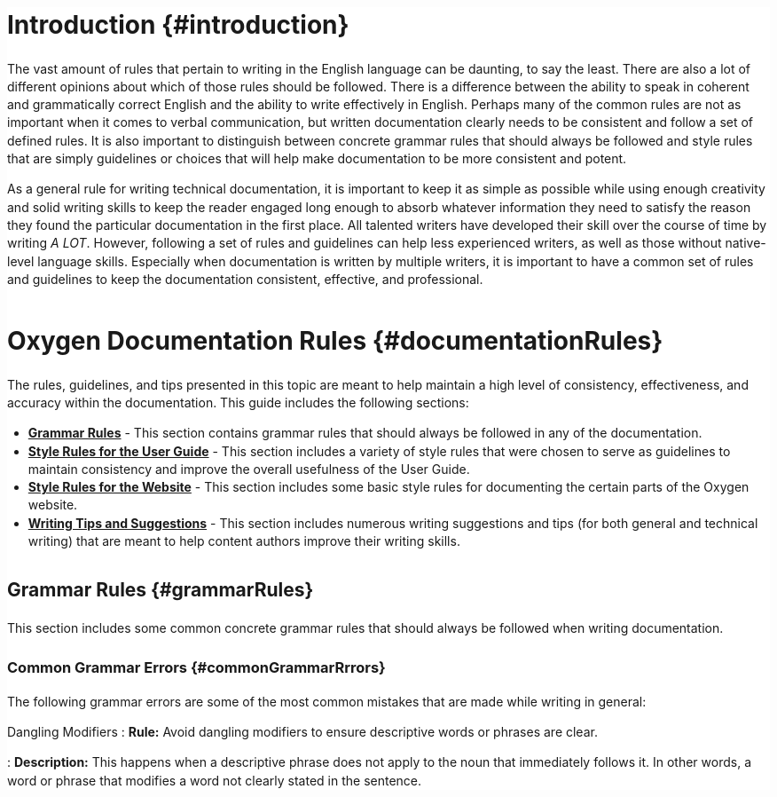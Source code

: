 # Introduction {#introduction}

The vast amount of rules that pertain to writing in the English language can be daunting, to say the least. There are also a lot of different opinions about which of those rules should be followed. There is a difference between the ability to speak in coherent and grammatically correct English and the ability to write effectively in English. Perhaps many of the common rules are not as important when it comes to verbal communication, but written documentation clearly needs to be consistent and follow a set of defined rules. It is also important to distinguish between concrete grammar rules that should always be followed and style rules that are simply guidelines or choices that will help make documentation to be more consistent and potent.

As a general rule for writing technical documentation, it is important to keep it as simple as possible while using enough creativity and solid writing skills to keep the reader engaged long enough to absorb whatever information they need to satisfy the reason they found the particular documentation in the first place. All talented writers have developed their skill over the course of time by writing *A LOT*. However, following a set of rules and guidelines can help less experienced writers, as well as those without native-level language skills. Especially when documentation is written by multiple writers, it is important to have a common set of rules and guidelines to keep the documentation consistent, effective, and professional.

# Oxygen Documentation Rules {#documentationRules}

The rules, guidelines, and tips presented in this topic are meant to help maintain a high level of consistency, effectiveness, and accuracy within the documentation. This guide includes the following sections:

-   **[Grammar Rules](#grammarRules)** - This section contains grammar rules that should always be followed in any of the documentation.
-   **[Style Rules for the User Guide](#styleRules)** - This section includes a variety of style rules that were chosen to serve as guidelines to maintain consistency and improve the overall usefulness of the User Guide.
-   **[Style Rules for the Website](#websiteRules)** - This section includes some basic style rules for documenting the certain parts of the Oxygen website.
-   **[Writing Tips and Suggestions](#writingTips)** - This section includes numerous writing suggestions and tips \(for both general and technical writing\) that are meant to help content authors improve their writing skills.

## Grammar Rules {#grammarRules}

This section includes some common concrete grammar rules that should always be followed when writing documentation.

### Common Grammar Errors {#commonGrammarRrrors}

The following grammar errors are some of the most common mistakes that are made while writing in general:

Dangling Modifiers
:   **Rule:** Avoid dangling modifiers to ensure descriptive words or phrases are clear.

:   **Description:** This happens when a descriptive phrase does not apply to the noun that immediately follows it. In other words, a word or phrase that modifies a word not clearly stated in the sentence.
